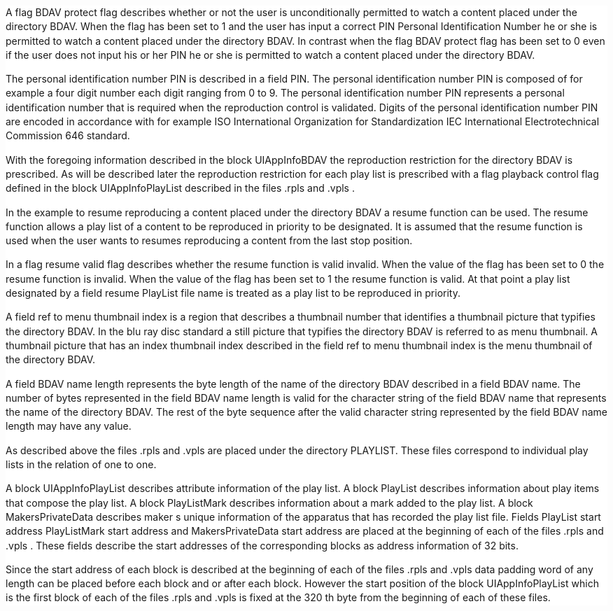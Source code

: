 A flag BDAV protect flag describes whether or not the user is unconditionally permitted to watch a content placed under the directory BDAV. When the flag has been set to 1 and the user has input a correct PIN Personal Identification Number he or she is permitted to watch a content placed under the directory BDAV. In contrast when the flag BDAV protect flag has been set to 0 even if the user does not input his or her PIN he or she is permitted to watch a content placed under the directory BDAV.

The personal identification number PIN is described in a field PIN. The personal identification number PIN is composed of for example a four digit number each digit ranging from 0 to 9. The personal identification number PIN represents a personal identification number that is required when the reproduction control is validated. Digits of the personal identification number PIN are encoded in accordance with for example ISO International Organization for Standardization IEC International Electrotechnical Commission 646 standard.

With the foregoing information described in the block UIAppInfoBDAV the reproduction restriction for the directory BDAV is prescribed. As will be described later the reproduction restriction for each play list is prescribed with a flag playback control flag defined in the block UIAppInfoPlayList described in the files .rpls and .vpls .

In the example to resume reproducing a content placed under the directory BDAV a resume function can be used. The resume function allows a play list of a content to be reproduced in priority to be designated. It is assumed that the resume function is used when the user wants to resumes reproducing a content from the last stop position.

In a flag resume valid flag describes whether the resume function is valid invalid. When the value of the flag has been set to 0 the resume function is invalid. When the value of the flag has been set to 1 the resume function is valid. At that point a play list designated by a field resume PlayList file name is treated as a play list to be reproduced in priority.

A field ref to menu thumbnail index is a region that describes a thumbnail number that identifies a thumbnail picture that typifies the directory BDAV. In the blu ray disc standard a still picture that typifies the directory BDAV is referred to as menu thumbnail. A thumbnail picture that has an index thumbnail index described in the field ref to menu thumbnail index is the menu thumbnail of the directory BDAV.

A field BDAV name length represents the byte length of the name of the directory BDAV described in a field BDAV name. The number of bytes represented in the field BDAV name length is valid for the character string of the field BDAV name that represents the name of the directory BDAV. The rest of the byte sequence after the valid character string represented by the field BDAV name length may have any value.

As described above the files .rpls and .vpls are placed under the directory PLAYLIST. These files correspond to individual play lists in the relation of one to one.

A block UIAppInfoPlayList describes attribute information of the play list. A block PlayList describes information about play items that compose the play list. A block PlayListMark describes information about a mark added to the play list. A block MakersPrivateData describes maker s unique information of the apparatus that has recorded the play list file. Fields PlayList start address PlayListMark start address and MakersPrivateData start address are placed at the beginning of each of the files .rpls and .vpls . These fields describe the start addresses of the corresponding blocks as address information of 32 bits.

Since the start address of each block is described at the beginning of each of the files .rpls and .vpls data padding word of any length can be placed before each block and or after each block. However the start position of the block UIAppInfoPlayList which is the first block of each of the files .rpls and .vpls is fixed at the 320 th byte from the beginning of each of these files.
